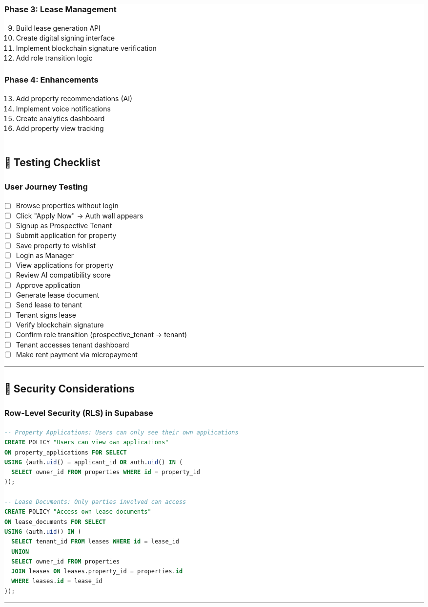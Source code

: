 ### Phase 3: Lease Management
9. Build lease generation API
10. Create digital signing interface
11. Implement blockchain signature verification
12. Add role transition logic

### Phase 4: Enhancements
13. Add property recommendations (AI)
14. Implement voice notifications
15. Create analytics dashboard
16. Add property view tracking

---

## 🧪 Testing Checklist

### User Journey Testing
- [ ] Browse properties without login
- [ ] Click "Apply Now" → Auth wall appears
- [ ] Signup as Prospective Tenant
- [ ] Submit application for property
- [ ] Save property to wishlist
- [ ] Login as Manager
- [ ] View applications for property
- [ ] Review AI compatibility score
- [ ] Approve application
- [ ] Generate lease document
- [ ] Send lease to tenant
- [ ] Tenant signs lease
- [ ] Verify blockchain signature
- [ ] Confirm role transition (prospective_tenant → tenant)
- [ ] Tenant accesses tenant dashboard
- [ ] Make rent payment via micropayment

---

## 🔐 Security Considerations

### Row-Level Security (RLS) in Supabase
```sql
-- Property Applications: Users can only see their own applications
CREATE POLICY "Users can view own applications"
ON property_applications FOR SELECT
USING (auth.uid() = applicant_id OR auth.uid() IN (
  SELECT owner_id FROM properties WHERE id = property_id
));

-- Lease Documents: Only parties involved can access
CREATE POLICY "Access own lease documents"
ON lease_documents FOR SELECT
USING (auth.uid() IN (
  SELECT tenant_id FROM leases WHERE id = lease_id
  UNION
  SELECT owner_id FROM properties 
  JOIN leases ON leases.property_id = properties.id
  WHERE leases.id = lease_id
));
```

---